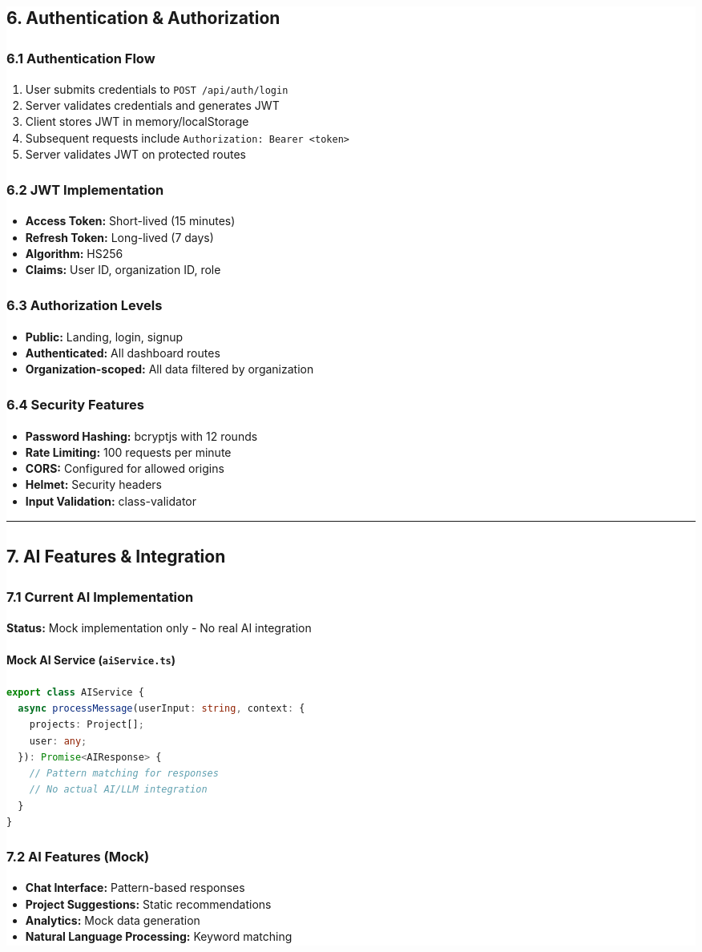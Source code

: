 
## 6. Authentication & Authorization

### 6.1 Authentication Flow
1. User submits credentials to `POST /api/auth/login`
2. Server validates credentials and generates JWT
3. Client stores JWT in memory/localStorage
4. Subsequent requests include `Authorization: Bearer <token>`
5. Server validates JWT on protected routes

### 6.2 JWT Implementation
- **Access Token:** Short-lived (15 minutes)
- **Refresh Token:** Long-lived (7 days)
- **Algorithm:** HS256
- **Claims:** User ID, organization ID, role

### 6.3 Authorization Levels
- **Public:** Landing, login, signup
- **Authenticated:** All dashboard routes
- **Organization-scoped:** All data filtered by organization

### 6.4 Security Features
- **Password Hashing:** bcryptjs with 12 rounds
- **Rate Limiting:** 100 requests per minute
- **CORS:** Configured for allowed origins
- **Helmet:** Security headers
- **Input Validation:** class-validator

---

## 7. AI Features & Integration

### 7.1 Current AI Implementation
**Status:** Mock implementation only - No real AI integration

#### Mock AI Service (`aiService.ts`)
```typescript
export class AIService {
  async processMessage(userInput: string, context: {
    projects: Project[];
    user: any;
  }): Promise<AIResponse> {
    // Pattern matching for responses
    // No actual AI/LLM integration
  }
}
```

### 7.2 AI Features (Mock)
- **Chat Interface:** Pattern-based responses
- **Project Suggestions:** Static recommendations
- **Analytics:** Mock data generation
- **Natural Language Processing:** Keyword matching

